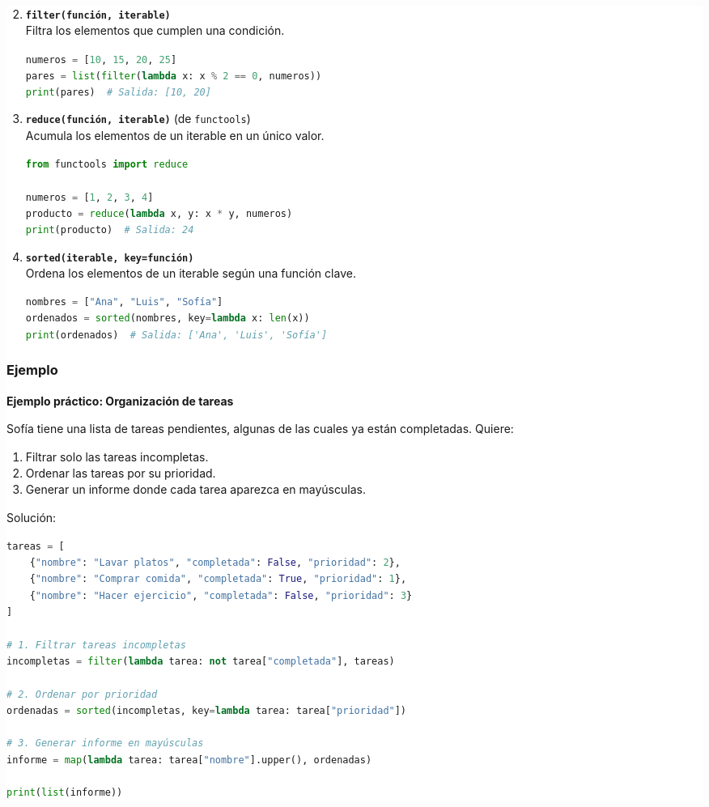 2. **`filter(función, iterable)`**  
   Filtra los elementos que cumplen una condición.

   ```python
   numeros = [10, 15, 20, 25]
   pares = list(filter(lambda x: x % 2 == 0, numeros))
   print(pares)  # Salida: [10, 20]
   ```

3. **`reduce(función, iterable)`** (de `functools`)  
   Acumula los elementos de un iterable en un único valor.

   ```python
   from functools import reduce

   numeros = [1, 2, 3, 4]
   producto = reduce(lambda x, y: x * y, numeros)
   print(producto)  # Salida: 24
   ```

4. **`sorted(iterable, key=función)`**  
   Ordena los elementos de un iterable según una función clave.

   ```python
   nombres = ["Ana", "Luis", "Sofía"]
   ordenados = sorted(nombres, key=lambda x: len(x))
   print(ordenados)  # Salida: ['Ana', 'Luis', 'Sofía']
   ```

### Ejemplo

**Ejemplo práctico: Organización de tareas**  

Sofía tiene una lista de tareas pendientes, algunas de las cuales ya están completadas. Quiere:

1. Filtrar solo las tareas incompletas.
2. Ordenar las tareas por su prioridad.
3. Generar un informe donde cada tarea aparezca en mayúsculas.

Solución:

```python
tareas = [
    {"nombre": "Lavar platos", "completada": False, "prioridad": 2},
    {"nombre": "Comprar comida", "completada": True, "prioridad": 1},
    {"nombre": "Hacer ejercicio", "completada": False, "prioridad": 3}
]

# 1. Filtrar tareas incompletas
incompletas = filter(lambda tarea: not tarea["completada"], tareas)

# 2. Ordenar por prioridad
ordenadas = sorted(incompletas, key=lambda tarea: tarea["prioridad"])

# 3. Generar informe en mayúsculas
informe = map(lambda tarea: tarea["nombre"].upper(), ordenadas)

print(list(informe))
```
